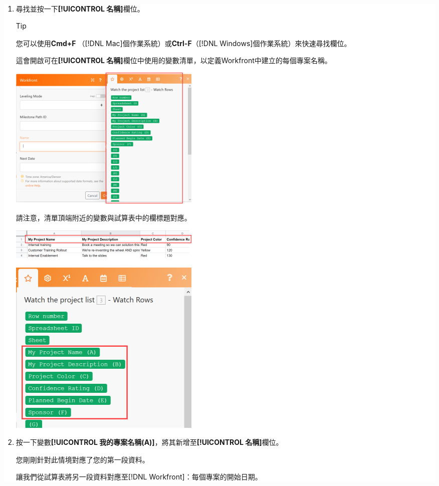1. 尋找並按一下&#x200B;**[!UICONTROL 名稱]**&#x200B;欄位。

   >[!TIP]
   >
   >您可以使用&#x200B;**Cmd+F** （[!DNL Mac]個作業系統）或&#x200B;**Ctrl-F**（[!DNL Windows]個作業系統）來快速尋找欄位。

   這會開啟可在&#x200B;**[!UICONTROL 名稱]**&#x200B;欄位中使用的變數清單，以定義Workfront中建立的每個專案名稱。

   ![](assets/list-of-available-variables-350x261.png)

   請注意，清單頂端附近的變數與試算表中的欄標題對應。

   ![](assets/spreadsheet-headers-marked-350x55.png)

   ![](assets/list-of-available-variables-marked-350x320.png)

1. 按一下變數&#x200B;**[!UICONTROL 我的專案名稱(A)]**，將其新增至&#x200B;**[!UICONTROL 名稱]**&#x200B;欄位。

   您剛剛針對此情境對應了您的第一段資料。

   讓我們從試算表將另一段資料對應至[!DNL Workfront]：每個專案的開始日期。
